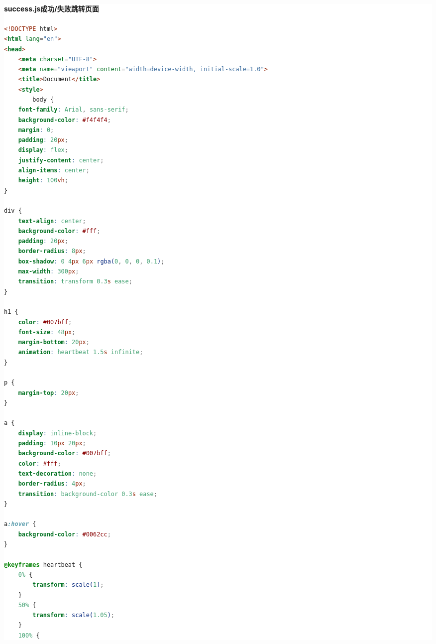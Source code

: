 #### success.js成功/失败跳转页面

```html
<!DOCTYPE html>
<html lang="en">
<head>
    <meta charset="UTF-8">
    <meta name="viewport" content="width=device-width, initial-scale=1.0">
    <title>Document</title>
    <style>
        body {
    font-family: Arial, sans-serif;
    background-color: #f4f4f4;
    margin: 0;
    padding: 20px;
    display: flex;
    justify-content: center;
    align-items: center;
    height: 100vh;
}

div {
    text-align: center;
    background-color: #fff;
    padding: 20px;
    border-radius: 8px;
    box-shadow: 0 4px 6px rgba(0, 0, 0, 0.1);
    max-width: 300px;
    transition: transform 0.3s ease;
}

h1 {
    color: #007bff;
    font-size: 48px;
    margin-bottom: 20px;
    animation: heartbeat 1.5s infinite;
}

p {
    margin-top: 20px;
}

a {
    display: inline-block;
    padding: 10px 20px;
    background-color: #007bff;
    color: #fff;
    text-decoration: none;
    border-radius: 4px;
    transition: background-color 0.3s ease;
}

a:hover {
    background-color: #0062cc;
}

@keyframes heartbeat {
    0% {
        transform: scale(1);
    }
    50% {
        transform: scale(1.05);
    }
    100% {
```